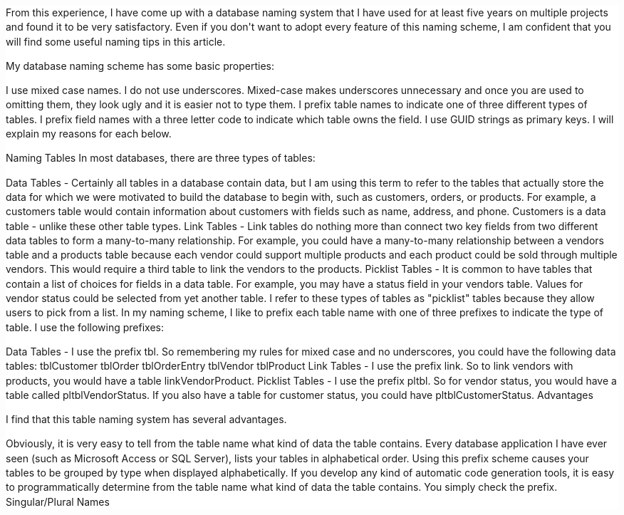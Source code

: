 From this experience, I have come up with a database naming system that I have used for at least five years on multiple projects and found it to be very satisfactory. Even if you don't want to adopt every feature of this naming scheme, I am confident that you will find some useful naming tips in this article.

My database naming scheme has some basic properties:

I use mixed case names.
I do not use underscores. Mixed-case makes underscores unnecessary and once you are used to omitting them, they look ugly and it is easier not to type them.
I prefix table names to indicate one of three different types of tables.
I prefix field names with a three letter code to indicate which table owns the field.
I use GUID strings as primary keys.
I will explain my reasons for each below.

Naming Tables
In most databases, there are three types of tables:

Data Tables - Certainly all tables in a database contain data, but I am using this term to refer to the tables that actually store the data for which we were motivated to build the database to begin with, such as customers, orders, or products. For example, a customers table would contain information about customers with fields such as name, address, and phone. Customers is a data table - unlike these other table types.
Link Tables - Link tables do nothing more than connect two key fields from two different data tables to form a many-to-many relationship. For example, you could have a many-to-many relationship between a vendors table and a products table because each vendor could support multiple products and each product could be sold through multiple vendors. This would require a third table to link the vendors to the products.
Picklist Tables - It is common to have tables that contain a list of choices for fields in a data table. For example, you may have a status field in your vendors table. Values for vendor status could be selected from yet another table. I refer to these types of tables as "picklist" tables because they allow users to pick from a list.
In my naming scheme, I like to prefix each table name with one of three prefixes to indicate the type of table. I use the following prefixes:

Data Tables - I use the prefix tbl. So remembering my rules for mixed case and no underscores, you could have the following data tables:
tblCustomer
tblOrder
tblOrderEntry
tblVendor
tblProduct
Link Tables - I use the prefix link. So to link vendors with products, you would have a table linkVendorProduct.
Picklist Tables - I use the prefix pltbl. So for vendor status, you would have a table called pltblVendorStatus. If you also have a table for customer status, you could have pltblCustomerStatus.
Advantages

I find that this table naming system has several advantages.

Obviously, it is very easy to tell from the table name what kind of data the table contains.
Every database application I have ever seen (such as Microsoft Access or SQL Server), lists your tables in alphabetical order. Using this prefix scheme causes your tables to be grouped by type when displayed alphabetically.
If you develop any kind of automatic code generation tools, it is easy to programmatically determine from the table name what kind of data the table contains. You simply check the prefix.
Singular/Plural Names

